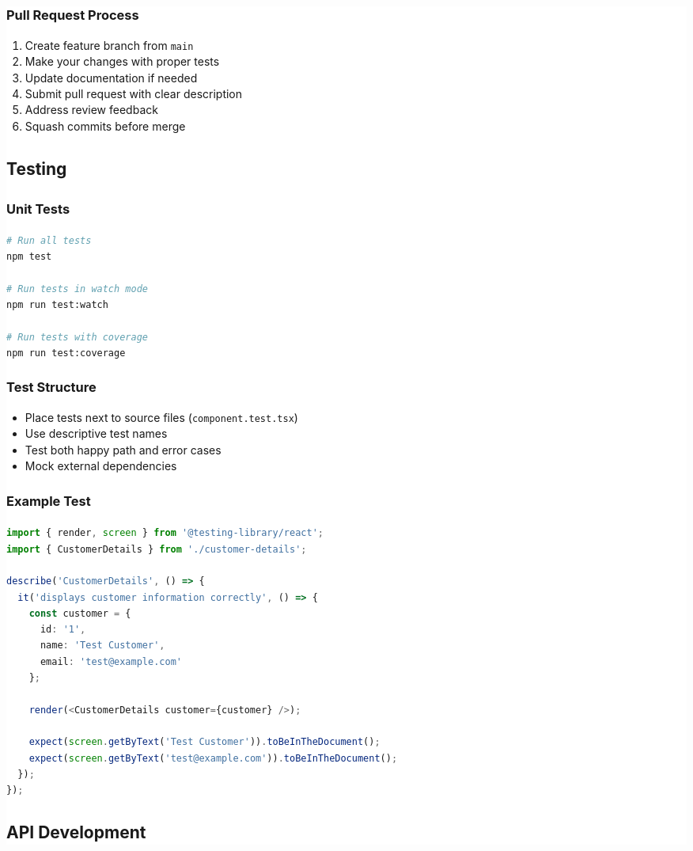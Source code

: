### Pull Request Process
1. Create feature branch from `main`
2. Make your changes with proper tests
3. Update documentation if needed
4. Submit pull request with clear description
5. Address review feedback
6. Squash commits before merge

## Testing

### Unit Tests
```bash
# Run all tests
npm test

# Run tests in watch mode
npm run test:watch

# Run tests with coverage
npm run test:coverage
```

### Test Structure
- Place tests next to source files (`component.test.tsx`)
- Use descriptive test names
- Test both happy path and error cases
- Mock external dependencies

### Example Test
```typescript
import { render, screen } from '@testing-library/react';
import { CustomerDetails } from './customer-details';

describe('CustomerDetails', () => {
  it('displays customer information correctly', () => {
    const customer = {
      id: '1',
      name: 'Test Customer',
      email: 'test@example.com'
    };

    render(<CustomerDetails customer={customer} />);
    
    expect(screen.getByText('Test Customer')).toBeInTheDocument();
    expect(screen.getByText('test@example.com')).toBeInTheDocument();
  });
});
```

## API Development
